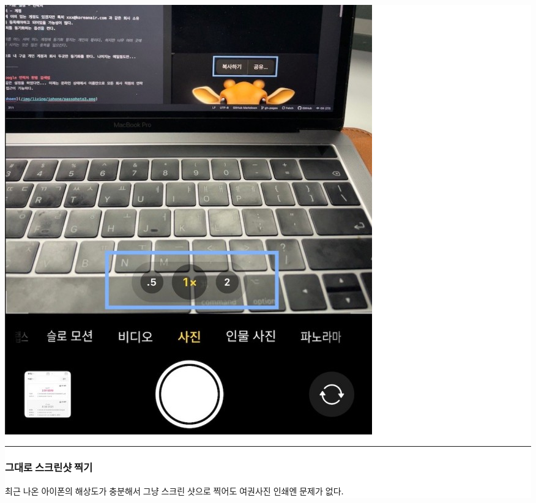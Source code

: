 ![passphoto](/img/living/iphone/passphoto.jpg)

-----------

### 그대로 스크린샷 찍기
최근 나온 아이폰의 해상도가 충분해서 그냥 스크린 샷으로 찍어도 여권사진 인쇄엔 문제가 없다.
